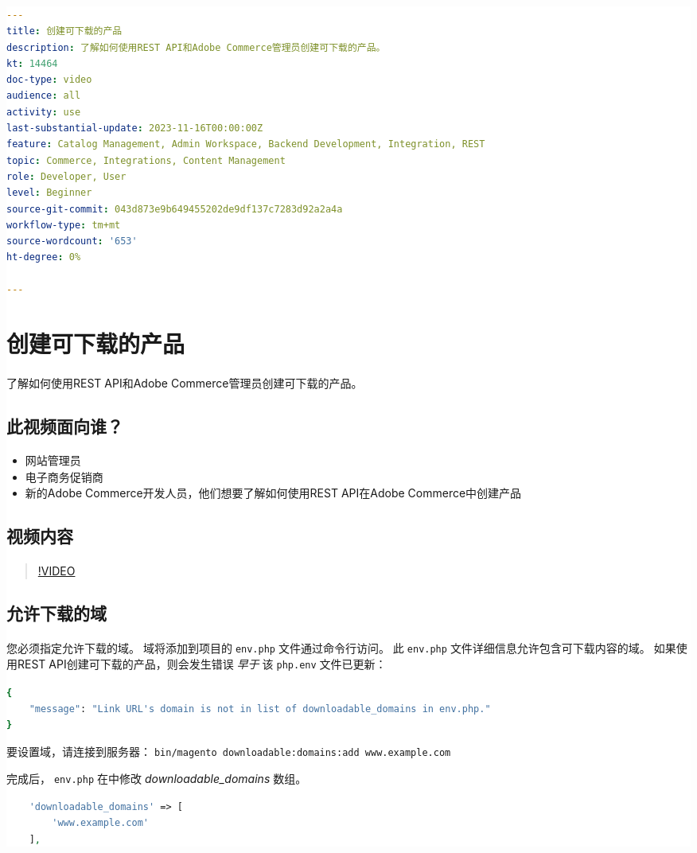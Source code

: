 ```yaml
---
title: 创建可下载的产品
description: 了解如何使用REST API和Adobe Commerce管理员创建可下载的产品。
kt: 14464
doc-type: video
audience: all
activity: use
last-substantial-update: 2023-11-16T00:00:00Z
feature: Catalog Management, Admin Workspace, Backend Development, Integration, REST
topic: Commerce, Integrations, Content Management
role: Developer, User
level: Beginner
source-git-commit: 043d873e9b649455202de9df137c7283d92a2a4a
workflow-type: tm+mt
source-wordcount: '653'
ht-degree: 0%

---
```


# 创建可下载的产品

了解如何使用REST API和Adobe Commerce管理员创建可下载的产品。

## 此视频面向谁？

- 网站管理员
- 电子商务促销商
- 新的Adobe Commerce开发人员，他们想要了解如何使用REST API在Adobe Commerce中创建产品

## 视频内容

>[!VIDEO](https://video.tv.adobe.com/v/3425753?learn=on)

## 允许下载的域

您必须指定允许下载的域。 域将添加到项目的 `env.php` 文件通过命令行访问。 此 `env.php` 文件详细信息允许包含可下载内容的域。 如果使用REST API创建可下载的产品，则会发生错误 _早于_  该 `php.env` 文件已更新：

```bash
{
    "message": "Link URL's domain is not in list of downloadable_domains in env.php."
}
```

要设置域，请连接到服务器： `bin/magento downloadable:domains:add www.example.com`

完成后， `env.php` 在中修改 _downloadable_domains_ 数组。

```php
    'downloadable_domains' => [
        'www.example.com'
    ],
```
